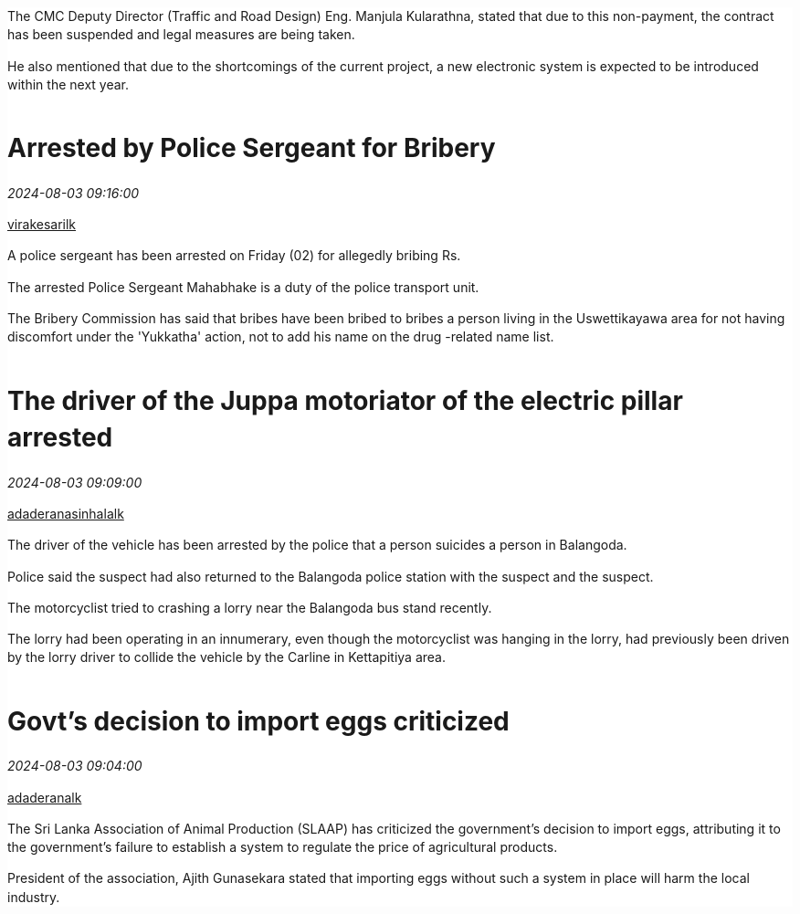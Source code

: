 The CMC Deputy Director (Traffic and Road Design) Eng. Manjula Kularathna, stated that due to this non-payment, the contract has been suspended and legal measures are being taken.

He also mentioned that due to the shortcomings of the current project, a new electronic system is expected to be introduced within the next year.



# Arrested by Police Sergeant for Bribery

*2024-08-03 09:16:00*

[virakesarilk](https://www.virakesari.lk/article/190146)

A police sergeant has been arrested on Friday (02) for allegedly bribing Rs.

The arrested Police Sergeant Mahabhake is a duty of the police transport unit.

The Bribery Commission has said that bribes have been bribed to bribes a person living in the Uswettikayawa area for not having discomfort under the 'Yukkatha' action, not to add his name on the drug -related name list.



# The driver of the Juppa motoriator of the electric pillar arrested

*2024-08-03 09:09:00*

[adaderanasinhalalk](http://sinhala.adaderana.lk/news/199508)

The driver of the vehicle has been arrested by the police that a person suicides a person in Balangoda.

Police said the suspect had also returned to the Balangoda police station with the suspect and the suspect.

The motorcyclist tried to crashing a lorry near the Balangoda bus stand recently.

The lorry had been operating in an innumerary, even though the motorcyclist was hanging in the lorry, had previously been driven by the lorry driver to collide the vehicle by the Carline in Kettapitiya area.



# Govt’s decision to import eggs criticized

*2024-08-03 09:04:00*

[adaderanalk](https://www.adaderana.lk/news/100959/govts-decision-to-import-eggs-criticized)

The Sri Lanka Association of Animal Production (SLAAP) has criticized the government’s decision to import eggs, attributing it to the government’s failure to establish a system to regulate the price of agricultural products.

President of the association, Ajith Gunasekara stated that importing eggs without such a system in place will harm the local industry.
